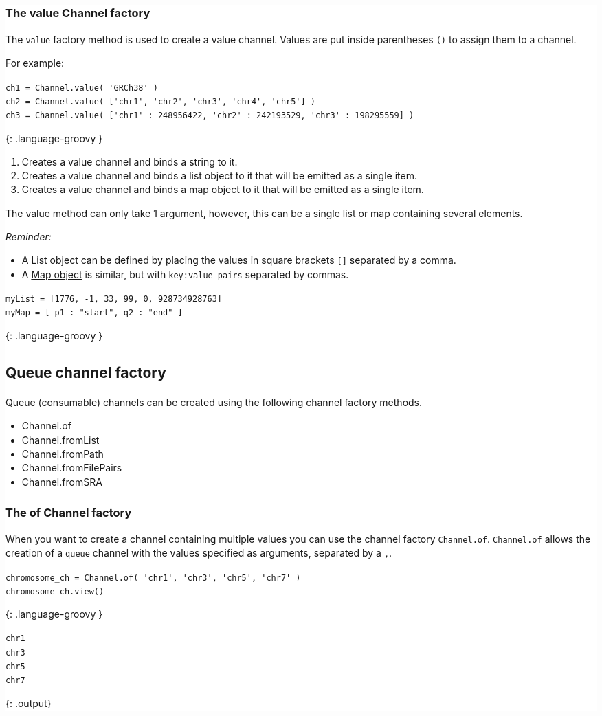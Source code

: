 ### The value Channel factory

The `value` factory method is used to create a value channel.
Values are put inside  parentheses `()`  to assign them to a channel.

For example:

~~~
ch1 = Channel.value( 'GRCh38' )
ch2 = Channel.value( ['chr1', 'chr2', 'chr3', 'chr4', 'chr5'] )
ch3 = Channel.value( ['chr1' : 248956422, 'chr2' : 242193529, 'chr3' : 198295559] )
~~~
{: .language-groovy }


1. Creates a value channel and binds a string to it.
1. Creates a value channel and binds a list object to it that will be emitted as a single item.
1. Creates a value channel and binds a map object to it that will be emitted as a single item.

The value method can only take 1 argument, however, this can be a single list or map containing several elements.

*Reminder:* 
- A [List object](https://www.tutorialspoint.com/groovy/groovy_lists.htm) can be defined by placing the values in square brackets `[]` separated by a comma. 
- A [Map object](https://www.tutorialspoint.com/groovy/groovy_maps.htm) is similar, but with `key:value pairs` separated by commas.

~~~
myList = [1776, -1, 33, 99, 0, 928734928763]
myMap = [ p1 : "start", q2 : "end" ]
~~~
{: .language-groovy }

## Queue channel factory

Queue (consumable) channels can be created using the following channel factory methods.

* Channel.of
* Channel.fromList
* Channel.fromPath
* Channel.fromFilePairs
* Channel.fromSRA

### The **of** Channel factory

When you want to create a channel containing multiple values you can use the channel factory `Channel.of`. `Channel.of` allows the creation of a `queue` channel with the values specified as arguments, separated by a `,`.

~~~
chromosome_ch = Channel.of( 'chr1', 'chr3', 'chr5', 'chr7' )
chromosome_ch.view()
~~~
{: .language-groovy }

~~~
chr1
chr3
chr5
chr7
~~~
{: .output}

